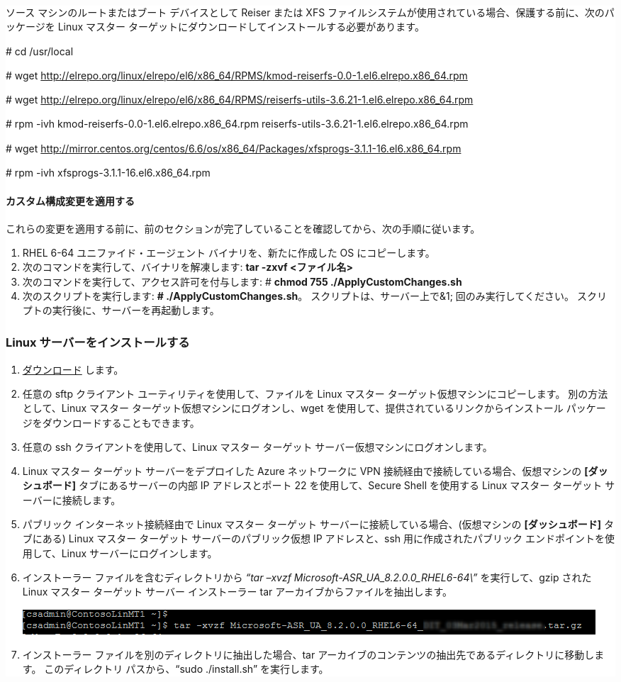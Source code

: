 ソース マシンのルートまたはブート デバイスとして Reiser または XFS ファイルシステムが使用されている場合、保護する前に、次のパッケージを Linux マスター ターゲットにダウンロードしてインストールする必要があります。

\# cd /usr/local

\# wget <http://elrepo.org/linux/elrepo/el6/x86_64/RPMS/kmod-reiserfs-0.0-1.el6.elrepo.x86_64.rpm>

\# wget <http://elrepo.org/linux/elrepo/el6/x86_64/RPMS/reiserfs-utils-3.6.21-1.el6.elrepo.x86_64.rpm>

\# rpm -ivh kmod-reiserfs-0.0-1.el6.elrepo.x86\_64.rpm reiserfs-utils-3.6.21-1.el6.elrepo.x86\_64.rpm

\# wget <http://mirror.centos.org/centos/6.6/os/x86_64/Packages/xfsprogs-3.1.1-16.el6.x86_64.rpm>

\# rpm -ivh xfsprogs-3.1.1-16.el6.x86\_64.rpm

#### <a name="apply-custom-configuration-changes"></a>カスタム構成変更を適用する
これらの変更を適用する前に、前のセクションが完了していることを確認してから、次の手順に従います。

1. RHEL 6-64 ユニファイド・エージェント バイナリを、新たに作成した OS にコピーします。
2. 次のコマンドを実行して、バイナリを解凍します: **tar -zxvf \<ファイル名\>**
3. 次のコマンドを実行して、アクセス許可を付与します: \# **chmod 755 ./ApplyCustomChanges.sh**
4. 次のスクリプトを実行します: **\# ./ApplyCustomChanges.sh**。 スクリプトは、サーバー上で&1; 回のみ実行してください。 スクリプトの実行後に、サーバーを再起動します。

### <a name="install-the-linux-server"></a>Linux サーバーをインストールする
1. [ダウンロード](http://go.microsoft.com/fwlink/?LinkID=529757) します。
2. 任意の sftp クライアント ユーティリティを使用して、ファイルを Linux マスター ターゲット仮想マシンにコピーします。 別の方法として、Linux マスター ターゲット仮想マシンにログオンし、wget を使用して、提供されているリンクからインストール パッケージをダウンロードすることもできます。
3. 任意の ssh クライアントを使用して、Linux マスター ターゲット サーバー仮想マシンにログオンします。
4. Linux マスター ターゲット サーバーをデプロイした Azure ネットワークに VPN 接続経由で接続している場合、仮想マシンの **[ダッシュボード]** タブにあるサーバーの内部 IP アドレスとポート 22 を使用して、Secure Shell を使用する Linux マスター ターゲット サーバーに接続します。
5. パブリック インターネット接続経由で Linux マスター ターゲット サーバーに接続している場合、(仮想マシンの **[ダッシュボード]** タブにある) Linux マスター ターゲット サーバーのパブリック仮想 IP アドレスと、ssh 用に作成されたパブリック エンドポイントを使用して、Linux  サーバーにログインします。
6. インストーラー ファイルを含むディレクトリから *“tar –xvzf Microsoft-ASR\_UA\_8.2.0.0\_RHEL6-64\”* を実行して、gzip された Linux マスター ターゲット サーバー インストーラー tar アーカイブからファイルを抽出します。

    ![](./media/site-recovery-failback-azure-to-vmware/image16.png)
7. インストーラー ファイルを別のディレクトリに抽出した場合、tar アーカイブのコンテンツの抽出先であるディレクトリに移動します。 このディレクトリ パスから、“sudo ./install.sh” を実行します。
